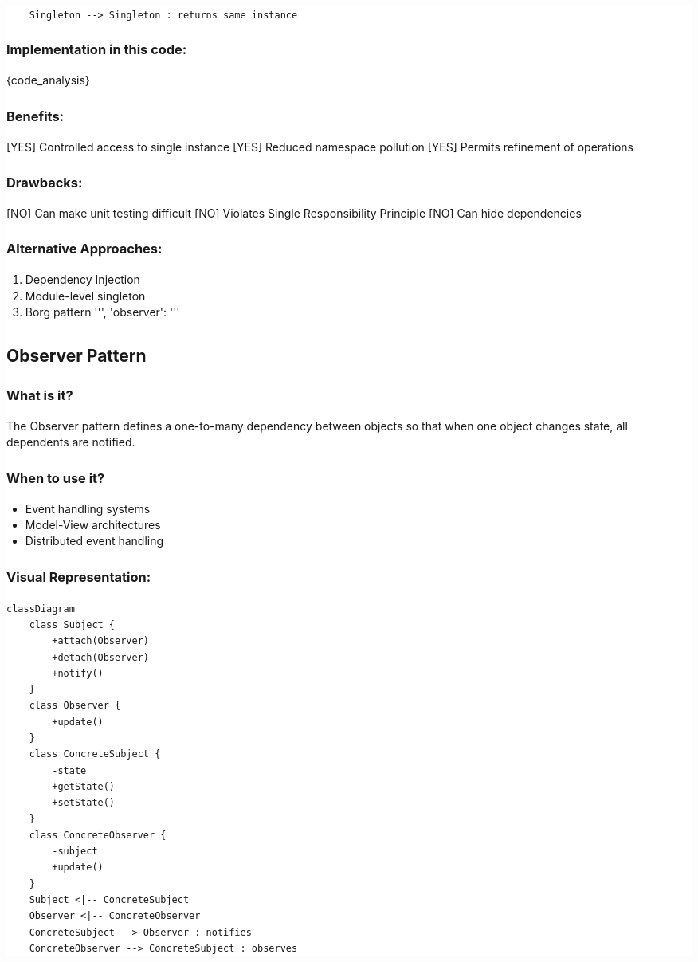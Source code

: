 ````
    Singleton --> Singleton : returns same instance
````

### Implementation in this code:

{code_analysis}

### Benefits:

[YES] Controlled access to single instance [YES] Reduced namespace pollution [YES] Permits refinement of operations

### Drawbacks:

[NO] Can make unit testing difficult [NO] Violates Single Responsibility Principle [NO] Can hide dependencies

### Alternative Approaches:

1. Dependency Injection
1. Module-level singleton
1. Borg pattern ''', 'observer': '''

## Observer Pattern

### What is it?

The Observer pattern defines a one-to-many dependency between objects so that when one object changes state, all
dependents are notified.

### When to use it?

- Event handling systems
- Model-View architectures
- Distributed event handling

### Visual Representation:

```mermaid
classDiagram
    class Subject {
        +attach(Observer)
        +detach(Observer)
        +notify()
    }
    class Observer {
        +update()
    }
    class ConcreteSubject {
        -state
        +getState()
        +setState()
    }
    class ConcreteObserver {
        -subject
        +update()
    }
    Subject <|-- ConcreteSubject
    Observer <|-- ConcreteObserver
    ConcreteSubject --> Observer : notifies
    ConcreteObserver --> ConcreteSubject : observes
```
